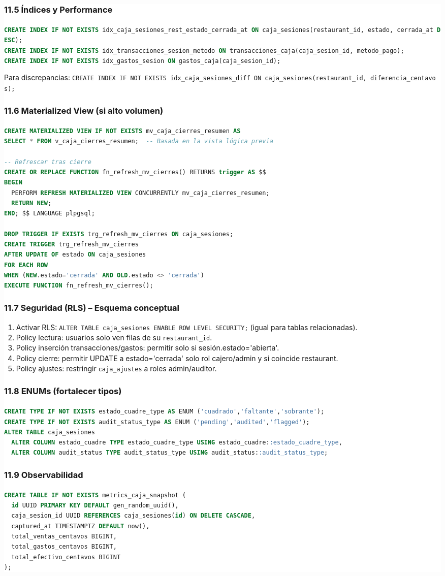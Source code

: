 ### 11.5 Índices y Performance
```sql
CREATE INDEX IF NOT EXISTS idx_caja_sesiones_rest_estado_cerrada_at ON caja_sesiones(restaurant_id, estado, cerrada_at DESC);
CREATE INDEX IF NOT EXISTS idx_transacciones_sesion_metodo ON transacciones_caja(caja_sesion_id, metodo_pago);
CREATE INDEX IF NOT EXISTS idx_gastos_sesion ON gastos_caja(caja_sesion_id);
```
Para discrepancias: `CREATE INDEX IF NOT EXISTS idx_caja_sesiones_diff ON caja_sesiones(restaurant_id, diferencia_centavos);`

### 11.6 Materialized View (si alto volumen)
```sql
CREATE MATERIALIZED VIEW IF NOT EXISTS mv_caja_cierres_resumen AS
SELECT * FROM v_caja_cierres_resumen;  -- Basada en la vista lógica previa

-- Refrescar tras cierre
CREATE OR REPLACE FUNCTION fn_refresh_mv_cierres() RETURNS trigger AS $$
BEGIN
  PERFORM REFRESH MATERIALIZED VIEW CONCURRENTLY mv_caja_cierres_resumen;
  RETURN NEW;
END; $$ LANGUAGE plpgsql;

DROP TRIGGER IF EXISTS trg_refresh_mv_cierres ON caja_sesiones;
CREATE TRIGGER trg_refresh_mv_cierres
AFTER UPDATE OF estado ON caja_sesiones
FOR EACH ROW
WHEN (NEW.estado='cerrada' AND OLD.estado <> 'cerrada')
EXECUTE FUNCTION fn_refresh_mv_cierres();
```

### 11.7 Seguridad (RLS) – Esquema conceptual
1. Activar RLS: `ALTER TABLE caja_sesiones ENABLE ROW LEVEL SECURITY;` (igual para tablas relacionadas).
2. Policy lectura: usuarios solo ven filas de su `restaurant_id`.
3. Policy inserción transacciones/gastos: permitir solo si sesión.estado='abierta'.
4. Policy cierre: permitir UPDATE a estado='cerrada' solo rol cajero/admin y si coincide restaurant.
5. Policy ajustes: restringir `caja_ajustes` a roles admin/auditor.

### 11.8 ENUMs (fortalecer tipos)
```sql
CREATE TYPE IF NOT EXISTS estado_cuadre_type AS ENUM ('cuadrado','faltante','sobrante');
CREATE TYPE IF NOT EXISTS audit_status_type AS ENUM ('pending','audited','flagged');
ALTER TABLE caja_sesiones
  ALTER COLUMN estado_cuadre TYPE estado_cuadre_type USING estado_cuadre::estado_cuadre_type,
  ALTER COLUMN audit_status TYPE audit_status_type USING audit_status::audit_status_type;
```

### 11.9 Observabilidad
```sql
CREATE TABLE IF NOT EXISTS metrics_caja_snapshot (
  id UUID PRIMARY KEY DEFAULT gen_random_uuid(),
  caja_sesion_id UUID REFERENCES caja_sesiones(id) ON DELETE CASCADE,
  captured_at TIMESTAMPTZ DEFAULT now(),
  total_ventas_centavos BIGINT,
  total_gastos_centavos BIGINT,
  total_efectivo_centavos BIGINT
);
```
